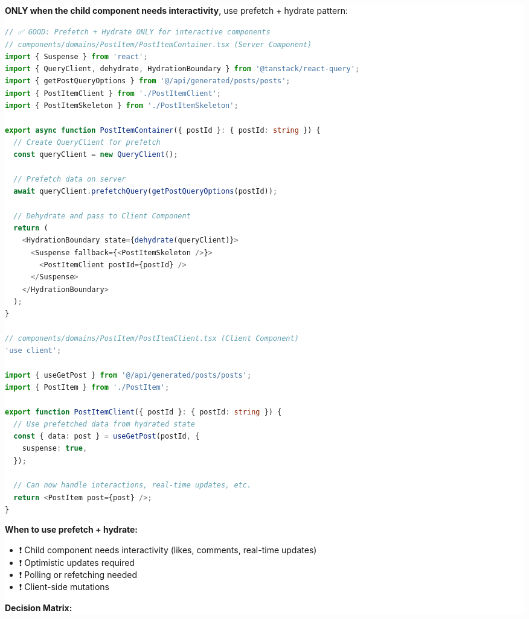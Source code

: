 **ONLY when the child component needs interactivity**, use prefetch + hydrate pattern:

```typescript
// ✅ GOOD: Prefetch + Hydrate ONLY for interactive components
// components/domains/PostItem/PostItemContainer.tsx (Server Component)
import { Suspense } from 'react';
import { QueryClient, dehydrate, HydrationBoundary } from '@tanstack/react-query';
import { getPostQueryOptions } from '@/api/generated/posts/posts';
import { PostItemClient } from './PostItemClient';
import { PostItemSkeleton } from './PostItemSkeleton';

export async function PostItemContainer({ postId }: { postId: string }) {
  // Create QueryClient for prefetch
  const queryClient = new QueryClient();

  // Prefetch data on server
  await queryClient.prefetchQuery(getPostQueryOptions(postId));

  // Dehydrate and pass to Client Component
  return (
    <HydrationBoundary state={dehydrate(queryClient)}>
      <Suspense fallback={<PostItemSkeleton />}>
        <PostItemClient postId={postId} />
      </Suspense>
    </HydrationBoundary>
  );
}

// components/domains/PostItem/PostItemClient.tsx (Client Component)
'use client';

import { useGetPost } from '@/api/generated/posts/posts';
import { PostItem } from './PostItem';

export function PostItemClient({ postId }: { postId: string }) {
  // Use prefetched data from hydrated state
  const { data: post } = useGetPost(postId, {
    suspense: true,
  });

  // Can now handle interactions, real-time updates, etc.
  return <PostItem post={post} />;
}
```

**When to use prefetch + hydrate:**
- ❗ Child component needs interactivity (likes, comments, real-time updates)
- ❗ Optimistic updates required
- ❗ Polling or refetching needed
- ❗ Client-side mutations

**Decision Matrix:**
